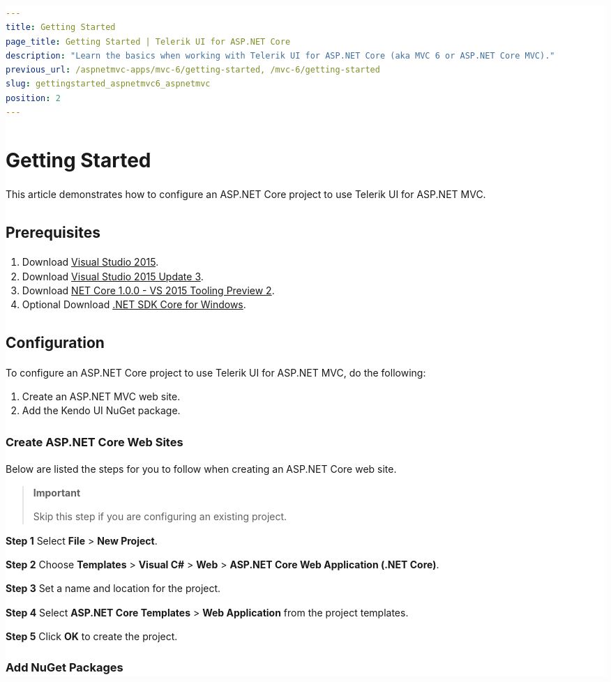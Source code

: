 ```yaml
---
title: Getting Started
page_title: Getting Started | Telerik UI for ASP.NET Core
description: "Learn the basics when working with Telerik UI for ASP.NET Core (aka MVC 6 or ASP.NET Core MVC)."
previous_url: /aspnetmvc-apps/mvc-6/getting-started, /mvc-6/getting-started
slug: gettingstarted_aspnetmvc6_aspnetmvc
position: 2
---
```


# Getting Started

This article demonstrates how to configure an ASP.NET Core project to use Telerik UI for ASP.NET MVC.

## Prerequisites

1. Download [Visual Studio 2015](https://www.visualstudio.com/en-us/downloads/download-visual-studio-vs.aspx).
2. Download [Visual Studio 2015 Update 3](https://www.visualstudio.com/en-us/news/releasenotes/vs2015-update3-vs).
3. Download [NET Core 1.0.0 - VS 2015 Tooling Preview 2](https://www.microsoft.com/net/core#windows).
4. Optional Download [.NET SDK Core for Windows](https://www.microsoft.com/net/core#windows).

## Configuration

To configure an ASP.NET Core project to use Telerik UI for ASP.NET MVC, do the following:

1. Create an ASP.NET MVC web site.
2. Add the Kendo UI NuGet package.

### Create ASP.NET Core Web Sites

Below are listed the steps for you to follow when creating an ASP.NET Core web site.

> **Important**
>
> Skip this step if you are configuring an existing project.

**Step 1** Select **File** > **New Project**.

**Step 2** Choose **Templates** > **Visual C#** > **Web** > **ASP.NET Core Web Application (.NET Core)**.

**Step 3** Set a name and location for the project.

**Step 4** Select **ASP.NET Core Templates** > **Web Application** from the project templates.

**Step 5** Click **OK** to create the project.

### Add NuGet Packages
